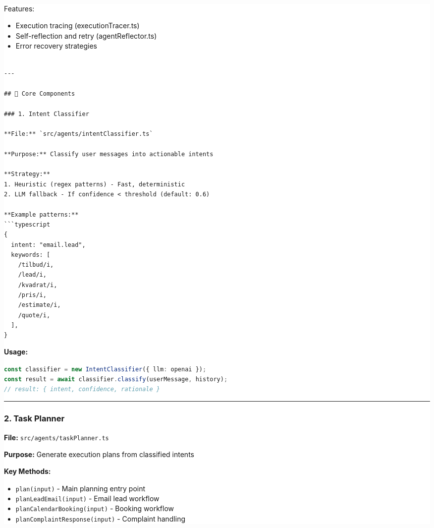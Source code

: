    Features:

- Execution tracing (executionTracer.ts)
- Self-reflection and retry (agentReflector.ts)
- Error recovery strategies

```

---

## 🔧 Core Components

### 1. Intent Classifier

**File:** `src/agents/intentClassifier.ts`

**Purpose:** Classify user messages into actionable intents

**Strategy:**
1. Heuristic (regex patterns) - Fast, deterministic
2. LLM fallback - If confidence < threshold (default: 0.6)

**Example patterns:**
```typescript
{
  intent: "email.lead",
  keywords: [
    /tilbud/i,
    /lead/i,
    /kvadrat/i,
    /pris/i,
    /estimate/i,
    /quote/i,
  ],
}
```

**Usage:**
```typescript
const classifier = new IntentClassifier({ llm: openai });
const result = await classifier.classify(userMessage, history);
// result: { intent, confidence, rationale }
```

---

### 2. Task Planner

**File:** `src/agents/taskPlanner.ts`

**Purpose:** Generate execution plans from classified intents

**Key Methods:**

- `plan(input)` - Main planning entry point
- `planLeadEmail(input)` - Email lead workflow
- `planCalendarBooking(input)` - Booking workflow
- `planComplaintResponse(input)` - Complaint handling
